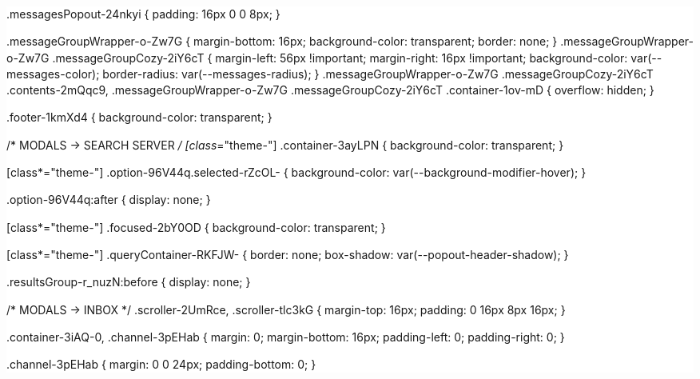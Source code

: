 .messagesPopout-24nkyi {
  padding: 16px 0 0 8px; }

.messageGroupWrapper-o-Zw7G {
  margin-bottom: 16px;
  background-color: transparent;
  border: none; }
  .messageGroupWrapper-o-Zw7G .messageGroupCozy-2iY6cT {
    margin-left: 56px !important;
    margin-right: 16px !important;
    background-color: var(--messages-color);
    border-radius: var(--messages-radius); }
    .messageGroupWrapper-o-Zw7G .messageGroupCozy-2iY6cT .contents-2mQqc9,
    .messageGroupWrapper-o-Zw7G .messageGroupCozy-2iY6cT .container-1ov-mD {
      overflow: hidden; }

.footer-1kmXd4 {
  background-color: transparent; }

/* MODALS -> SEARCH SERVER */
[class*="theme-"] .container-3ayLPN {
  background-color: transparent; }

[class*="theme-"] .option-96V44q.selected-rZcOL- {
  background-color: var(--background-modifier-hover); }

.option-96V44q:after {
  display: none; }

[class*="theme-"] .focused-2bY0OD {
  background-color: transparent; }

[class*="theme-"] .queryContainer-RKFJW- {
  border: none;
  box-shadow: var(--popout-header-shadow); }

.resultsGroup-r_nuzN:before {
  display: none; }

/* MODALS -> INBOX */
.scroller-2UmRce,
.scroller-tlc3kG {
  margin-top: 16px;
  padding: 0 16px 8px 16px; }

.container-3iAQ-0,
.channel-3pEHab {
  margin: 0;
  margin-bottom: 16px;
  padding-left: 0;
  padding-right: 0; }

.channel-3pEHab {
  margin: 0 0 24px;
  padding-bottom: 0; }

